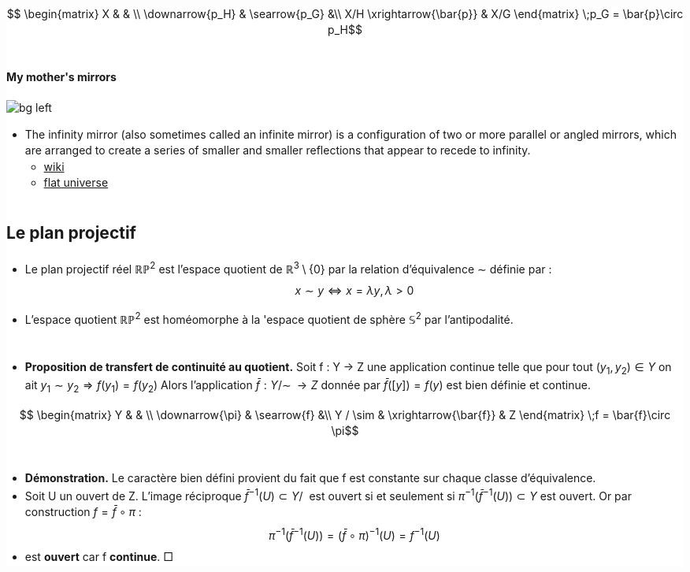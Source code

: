$$
\begin{matrix}
  X &  &  \\
  \downarrow{p_H} & \searrow{p_G}  &\\ 
 X/H  \xrightarrow{\bar{p}} & X/G
\end{matrix}
\;p_G = \bar{p}\circ p_H$$  

# 
#### My mother's mirrors

![bg left](https://upload.wikimedia.org/wikipedia/commons/thumb/5/57/Kneeling_for_Infinity_%28Self-portrait%29.jpg/800px-Kneeling_for_Infinity_%28Self-portrait%29.jpg)

- The infinity mirror (also sometimes called an infinite mirror) is a configuration of two or more parallel or angled mirrors, which are arranged to create a series of smaller and smaller reflections that appear to recede to infinity.
    - [wiki](https://en.wikipedia.org/wiki/Infinity_mirror)
    - [flat universe](https://www.youtube.com/watch?v=QcLfb0PhfO0&t=623s)

#

## Le plan projectif

- Le plan projectif réel $\mathbb{RP}^2$ est l’espace quotient de
$\mathbb{R}^3 \setminus \{0\}$ par la relation d’équivalence ∼
définie par :
$$x ∼ y \Leftrightarrow x = λy, λ > 0$$

- L’espace quotient $\mathbb{RP}^2$ est homéomorphe à la 
'espace quotient de sphère $\mathbb{S}^2$  par l’antipodalité.

#


- **Proposition de transfert de continuité au quotient.**
Soit f : Y → Z une application continue telle que 
pour tout $(y_1, y_2) \in Y$  on ait $y_1 ∼ y_2 \Rightarrow   f(y_1) = f(y_2)$
Alors l’application $\bar{f} : Y/∼ \,\rightarrow   Z$ donnée par $\bar{f}([y]) = f(y)$ 
est bien définie et continue.



$$
\begin{matrix}
  Y & &  \\
  \downarrow{\pi} & \searrow{f}  &\\ 
Y / \sim & \xrightarrow{\bar{f}} & Z
\end{matrix}
\;f = \bar{f}\circ \pi$$  

#

- **Démonstration.** Le caractère bien défini provient du fait
que f est constante sur chaque classe d’équivalence.
- Soit U un ouvert de Z. L’image réciproque $\bar{f}^{-1}(U) \subset Y/~$ est  ouvert  si et seulement si $\pi^{−1}(\bar{f}^{−1}(U)) \subset Y$ est ouvert. 
Or par construction $f = \bar{f}\circ \pi$  :
$$\pi^{−1}(\bar{f}^{−1}(U)) = (\bar{f}\circ \pi)^{−1}(U) = f^{−1}(U)$$
- est **ouvert** car f **continue**. $\Box$
